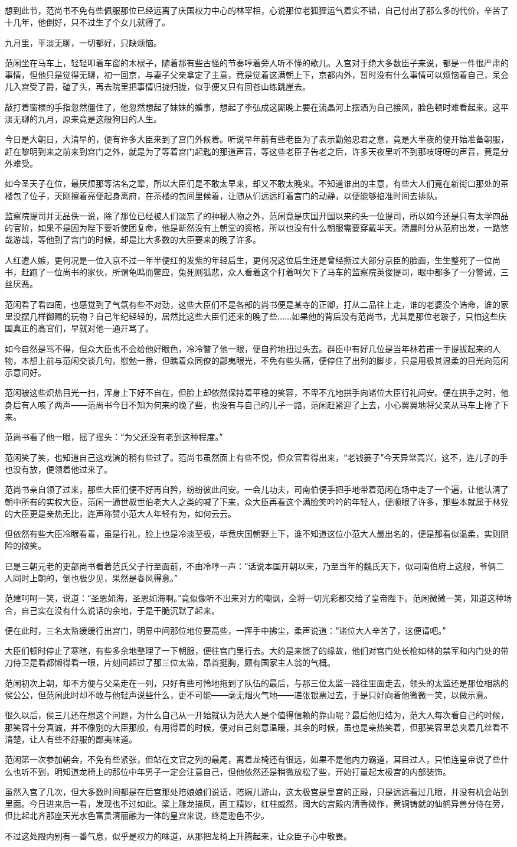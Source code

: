想到此节，范尚书不免有些佩服那位已经远离了庆国权力中心的林宰相，心说那位老狐狸运气着实不错，自己付出了那么多的代价，辛苦了十几年，他倒好，只不过生了个女儿就得了。

九月里，平淡无聊，一切都好，只缺烦恼。

范闲坐在马车上，轻轻叩着车窗的木棂子，随着那有些古怪的节奏哼着旁人听不懂的歌儿。入宫对于绝大多数臣子来说，都是一件很严肃的事情，但他只是觉得无聊，初一回京，与妻子父亲拿定了主意，竟是觉着这满朝上下，京都内外，暂时没有什么事情可以烦恼着自己，呆会儿入宫受了爵，磕了头，再去院里把事情归拢归拢，似乎便又只有回苍山练跳崖去。

敲打着窗棂的手指忽然僵住了，他忽然想起了妹妹的婚事，想起了李弘成这厮晚上要在流晶河上摆酒为自己接风，脸色顿时难看起来。这平淡无聊的九月，原来竟是这般狗日的人生。

今日是大朝日，大清早的，便有许多大臣来到了宫门外候着。听说早年前有些老臣为了表示勤勉忠君之意，竟是大半夜的便开始准备朝服，赶在黎明到来之前来到宫门之外，就是为了等着宫门起匙的那道声音，等这些老臣子告老之后，许多天夜里听不到那吱呀呀的声音，竟是分外难受。

如今圣天子在位，最厌烦那等沽名之辈，所以大臣们是不敢太早来，却又不敢太晚来。不知道谁出的主意，有些大人们竟在新街口那处的茶楼包了位子，天刚擦着亮便起身离府，在茶楼的包间里候着，让随从们远远盯着宫门的动静，以便能够掐准时间去排队。

监察院提司并无品佚一说，除了那位已经被人们淡忘了的神秘人物之外，范闲竟是庆国开国以来的头一位提司，所以如今还是只有太学四品的官阶，如果不是因为陛下要听使团复命，他是断然没有上朝堂的资格，所以也没有什么朝服需要穿戴半天。清晨时分从范府出发，一路悠哉游哉，等他到了宫门的时候，却是比大多数的大臣要来的晚了许多。

人红遭人嫉，更何况是一位入京不过一年半便红的发紫的年轻后生，更何况这位后生还是曾经撕过大部分京臣的脸面，生生整死了一位尚书，赶跑了一位尚书的家伙，所谓龟鸣而鳖应，兔死则狐悲，众人看着这个打着呵欠下了马车的监察院英俊提司，眼中都多了一分警诫，三丝厌恶。

范闲看了看四周，也感觉到了气氛有些不对劲，这些大臣们不是各部的尚书便是某寺的正卿，打从二品往上走，谁的老婆没个诰命，谁的家里没摆几样御赐的玩物？自己年纪轻轻的，居然比这些大臣们还来的晚了些……如果他的背后没有范尚书，尤其是那位老跛子，只怕这些庆国真正的高官们，早就对他一通开骂了。

如今自然是骂不得，但众大臣也不会给他好眼色，冷冷瞥了他一眼，便自矜地扭过头去。群臣中有好几位是当年林若甫一手提拔起来的人物，本想上前与范闲交谈几句，慰勉一番，但瞧着众同僚的鄙夷眼光，不免有些头痛，便停住了出列的脚步，只是用极其温柔的目光向范闲示意问好。

范闲被这些炽热目光一扫，浑身上下好不自在，但脸上却依然保持着平稳的笑容，不卑不亢地拱手向诸位大臣行礼问安。便在拱手之时，他身后有人咳了两声——范尚书今日不知为何来的晚了些，也没有与自己的儿子一路，范闲赶紧迎了上去，小心翼翼地将父亲从马车上搀了下来。

范尚书看了他一眼，摇了摇头：“为父还没有老到这种程度。”

范闲笑了笑，也知道自己这戏演的稍有些过了。范尚书虽然面上有些不悦，但众官看得出来，“老钱篓子”今天异常高兴，这不，连儿子的手也没有放，便领着他过来了。

范尚书亲自领了过来，那些大臣们便不好再自矜，纷纷彼此问安。一会儿功夫，司南伯便手把手地带着范闲在场中走了一个遍，让他认清了朝中所有的实权大臣，范闲一通世叔世伯老大人之类的喊了下来，众大臣再看这个满脸笑吟吟的年轻人，便顺眼了许多，那些本就属于林党的大臣更是亲热无比，连声称赞小范大人年轻有为，如何云云。

但依然有些大臣冷眼看着，虽是行礼，脸上也是冷淡至极，毕竟庆国朝野上下，谁不知道这位小范大人最出名的，便是那看似温柔，实则阴险的微笑。

已是三朝元老的吏部尚书看着范氏父子行至面前，不由冷哼一声：“话说本国开朝以来，乃至当年的魏氏天下，似司南伯府上这般，爷俩二人同时上朝的，倒也极少见，果然是春风得意。”

范建呵呵一笑，说道：“圣恩如海，圣恩如海啊。”竟似像听不出来对方的嘲讽，全将一切光彩都交给了皇帝陛下。范闲微微一笑，知道这种场合，自己实在没有什么说话的余地，于是干脆沉默了起来。

便在此时，三名太监缓缓行出宫门，明显中间那位地位要高些，一挥手中拂尘，柔声说道：“诸位大人辛苦了，这便请吧。”

大臣们顿时停止了寒暄，有些多余地整理了一下朝服，便往宫门里行去。大约是来惯了的缘故，他们对宫门处长枪如林的禁军和内门处的带刀侍卫是看都懒得看一眼，片刻间超过了那三位太监，昂首挺胸，颇有国家主人翁的气概。

范闲初次上朝，却不方便与父亲走在一列，只好有些可怜地拖到了队伍的最后，与那三位太监一路往里面走去，领头的太监还是那位相熟的侯公公，但范闲此时却不敢与他轻声说些什么，更不可能——毫无烟火气地——递张银票过去，于是只好向着他微微一笑，以做示意。

很久以后，侯三儿还在想这个问题，为什么自己从一开始就认为范大人是个值得信赖的靠山呢？最后他归结为，范大人每次看自己的时候，那笑容十分真诚，并不像别的大臣那般，有用得着的时候，便对自己刻意温暖，其余的时候，虽也是亲热笑着，但那笑容里总夹着几丝看不清楚，让人有些不舒服的鄙夷味道。

范闲第一次参加朝会，不免有些紧张，但站在文官之列的最尾，离着龙椅还有很远，如果不是他内力霸道，耳目过人，只怕连皇帝说了些什么也听不到，明知道龙椅上的那位中年男子一定会注意自己，但他依然还是稍微放松了些，开始打量起太极宫的内部装饰。

虽然入宫了几次，但大多数时间都是在后宫那处陪娘娘们说话，陪婉儿游山，这太极宫是皇宫的正殿，只是远远看过几眼，并没有机会站到里面。今日进来后一看，发现也不过如此。梁上雕龙描凤，画工精妙，红柱威然，阔大的宫殿内清香微作，黄铜铸就的仙鹤异兽分侍在旁，但比起北齐那座天光水色富贵清丽融为一体的皇宫来说，终是逊色不少。

不过这处殿内别有一番气息，似乎是权力的味道，从那把龙椅上升腾起来，让众臣子心中敬畏。
